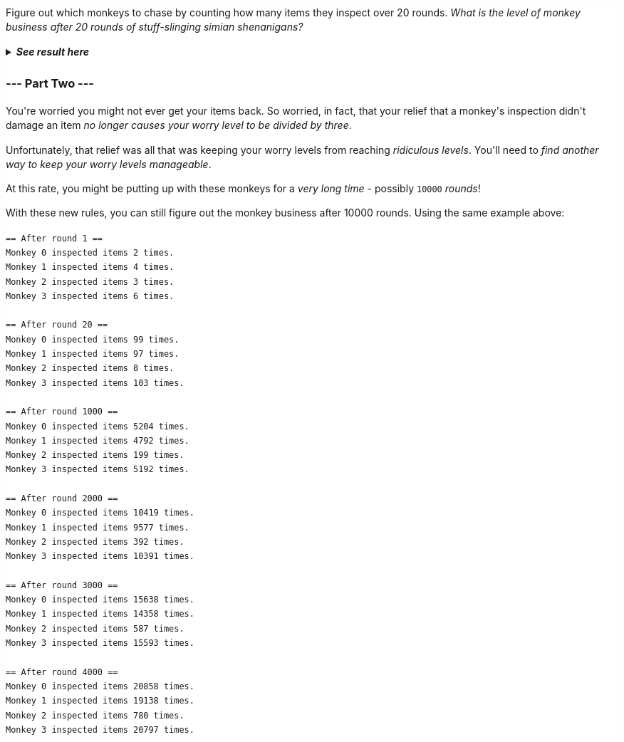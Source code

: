 Figure out which monkeys to chase by counting how many items they inspect over 20 rounds. *What is the level of monkey business after 20 rounds of stuff-slinging simian shenanigans?*

<details><summary><strong><em>See result here</em></strong></summary></details>

### --- Part Two ---

You're worried you might not ever get your items back. So worried, in fact, that your relief that a monkey's inspection didn't damage an item *no longer causes your worry level to be divided by three*.

Unfortunately, that relief was all that was keeping your worry levels from reaching *ridiculous levels*. You'll need to *find another way to keep your worry levels manageable*.

At this rate, you might be putting up with these monkeys for a *very long time* - possibly `10000` *rounds*!

With these new rules, you can still figure out the monkey business after 10000 rounds. Using the same example above:

    == After round 1 ==
    Monkey 0 inspected items 2 times.
    Monkey 1 inspected items 4 times.
    Monkey 2 inspected items 3 times.
    Monkey 3 inspected items 6 times.

    == After round 20 ==
    Monkey 0 inspected items 99 times.
    Monkey 1 inspected items 97 times.
    Monkey 2 inspected items 8 times.
    Monkey 3 inspected items 103 times.

    == After round 1000 ==
    Monkey 0 inspected items 5204 times.
    Monkey 1 inspected items 4792 times.
    Monkey 2 inspected items 199 times.
    Monkey 3 inspected items 5192 times.

    == After round 2000 ==
    Monkey 0 inspected items 10419 times.
    Monkey 1 inspected items 9577 times.
    Monkey 2 inspected items 392 times.
    Monkey 3 inspected items 10391 times.

    == After round 3000 ==
    Monkey 0 inspected items 15638 times.
    Monkey 1 inspected items 14358 times.
    Monkey 2 inspected items 587 times.
    Monkey 3 inspected items 15593 times.

    == After round 4000 ==
    Monkey 0 inspected items 20858 times.
    Monkey 1 inspected items 19138 times.
    Monkey 2 inspected items 780 times.
    Monkey 3 inspected items 20797 times.
